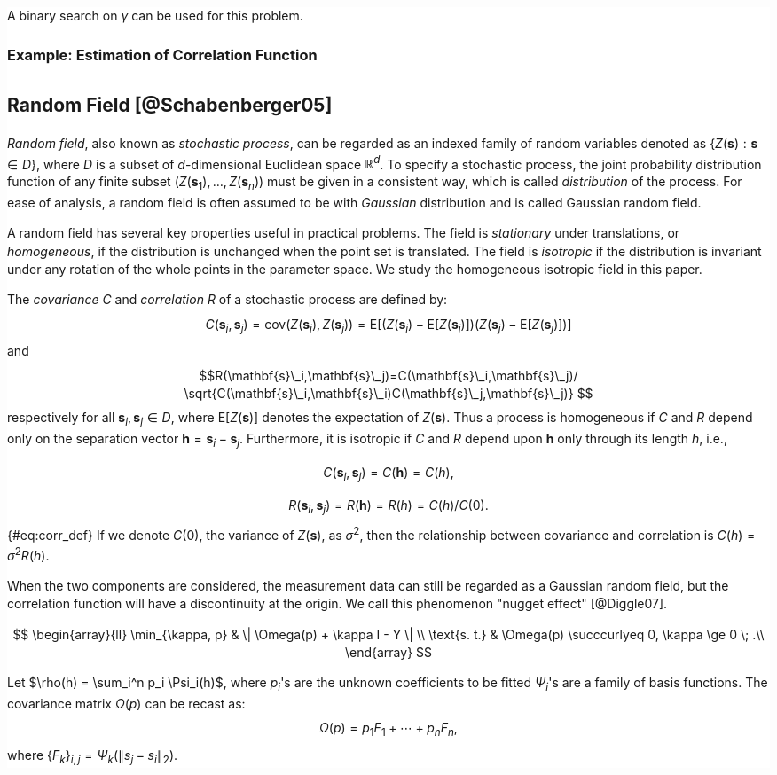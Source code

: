 A binary search on $\gamma$ can be used for this problem.

### Example: Estimation of Correlation Function

## Random Field [@Schabenberger05]

_Random field_, also known as _stochastic process_, can be regarded as an indexed family of random variables denoted as {$Z(\mathbf{s}): \mathbf{s}\in D$}, where $D$ is a subset of $d$-dimensional Euclidean space $\mathbb{R}^d$. To specify a stochastic process, the joint probability distribution function of any finite subset $(Z(\mathbf{s}_1), \ldots, Z(\mathbf{s}_n))$ must be given in a consistent way, which is called _distribution_ of the process. For ease of analysis, a random field is often assumed to be with _Gaussian_ distribution and is called Gaussian random field.

A random field has several key properties useful in practical problems. The field is _stationary_ under translations, or _homogeneous_, if the distribution is unchanged when the point set is translated. The field is _isotropic_ if the distribution is invariant under any rotation of the whole points in the parameter space. We study the homogeneous isotropic field in this paper.

The _covariance_ $C$ and _correlation_ $R$ of a stochastic process are defined by:
$$C(\mathbf{s}_i,\mathbf{s}_j) = \mathrm{cov}(Z(\mathbf{s}_i),Z(\mathbf{s}_j)) = \mathrm{E}\lbrack (Z(\mathbf{s}_i)-\mathrm{E}\lbrack Z(\mathbf{s}_i)\rbrack)(Z(\mathbf{s}_j)-\mathrm{E}\lbrack Z(\mathbf{s}_j)\rbrack)\rbrack $$
and
$$R(\mathbf{s}\_i,\mathbf{s}\_j)=C(\mathbf{s}\_i,\mathbf{s}\_j)/ \sqrt{C(\mathbf{s}\_i,\mathbf{s}\_i)C(\mathbf{s}\_j,\mathbf{s}\_j)} $$
respectively for all $\mathbf{s}_i,\mathbf{s}_j\in D$, where $\mathrm{E}\lbrack Z(\mathbf{s})\rbrack$ denotes the expectation of $Z(\mathbf{s})$. Thus a process is homogeneous if $C$ and $R$ depend
only on the separation vector $\mathbf{h}=\mathbf{s}_i-\mathbf{s}_j$. Furthermore, it is isotropic if $C$ and $R$ depend upon $\mathbf{h}$ only through its length $h$, i.e.,

$$
C(\mathbf{s}_i,\mathbf{s}_j)=C(\mathbf{h})=C(h),
$$

$$R(\mathbf{s}_i,\mathbf{s}_j)=R(\mathbf{h})=R(h)=C(h)/C(0).$$
{#eq:corr_def}
If we denote $C(0)$, the variance of $Z(\mathbf{s})$, as $\sigma^2$, then the relationship between covariance and correlation is $C(h)=\sigma^2 R(h)$.

When the two components are considered, the measurement data can still be regarded as a Gaussian random field, but the correlation function will have a discontinuity at the origin. We call this phenomenon "nugget effect" [@Diggle07].

$$
\begin{array}{ll}
   \min_{\kappa, p}   & \| \Omega(p) + \kappa I - Y \| \\
   \text{s.
t.} & \Omega(p) \succcurlyeq 0,  \kappa \ge 0 \; .\\
  \end{array}
$$

Let $\rho(h) = \sum_i^n p_i \Psi_i(h)$, where $p_i$'s are the unknown coefficients to be fitted $\Psi_i$'s are a family of basis functions. The covariance matrix $\Omega(p)$ can be recast as:
$$\Omega(p) = p_1 F_1 + \cdots + p_n F_n, $$
where $\{F_k\}_{i,j} =\Psi_k( \| s_j - s_i \|_2)$.

